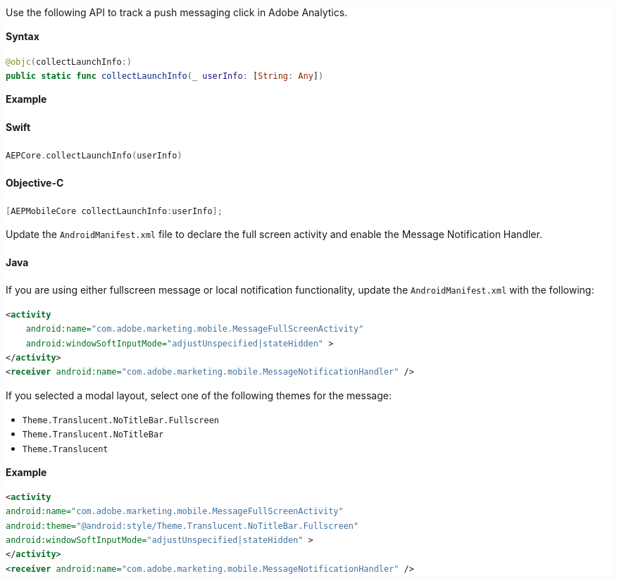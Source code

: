 <Variant platform="ios" task="set-push-tracking" repeat="8"/>

Use the following API to track a push messaging click in Adobe Analytics.

**Syntax**

```swift
@objc(collectLaunchInfo:)
public static func collectLaunchInfo(_ userInfo: [String: Any])
```

**Example**

#### Swift

```swift
AEPCore.collectLaunchInfo(userInfo)
```

#### Objective-C

```objectivec
[AEPMobileCore collectLaunchInfo:userInfo];
```

<Variant platform="android" task="set-in-app-messaging" repeat="8"/>

Update the `AndroidManifest.xml` file to declare the full screen activity and enable the Message Notification Handler.

#### Java

If you are using either fullscreen message or local notification functionality, update the `AndroidManifest.xml` with the following:

```xml
<activity
    android:name="com.adobe.marketing.mobile.MessageFullScreenActivity"
    android:windowSoftInputMode="adjustUnspecified|stateHidden" >
</activity>
<receiver android:name="com.adobe.marketing.mobile.MessageNotificationHandler" />
```

If you selected a modal layout, select one of the following themes for the message:

* `Theme.Translucent.NoTitleBar.Fullscreen`
* `Theme.Translucent.NoTitleBar`
* `Theme.Translucent`

**Example**

```xml
<activity
android:name="com.adobe.marketing.mobile.MessageFullScreenActivity"
android:theme="@android:style/Theme.Translucent.NoTitleBar.Fullscreen"
android:windowSoftInputMode="adjustUnspecified|stateHidden" >
</activity>
<receiver android:name="com.adobe.marketing.mobile.MessageNotificationHandler" />
```
